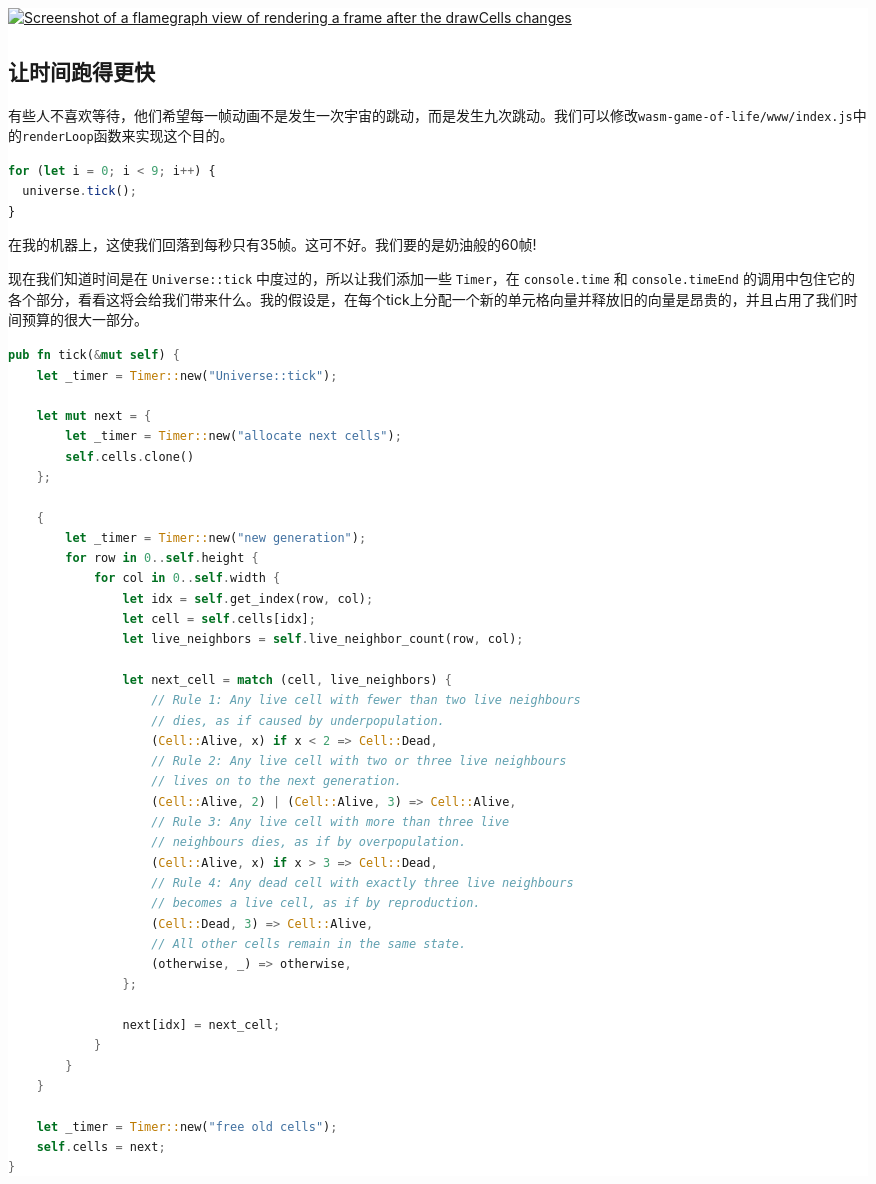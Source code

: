 [![Screenshot of a flamegraph view of rendering a frame after the drawCells changes](../images/game-of-life/drawCells-after-flamegraph.png)](../images/game-of-life/drawCells-after-flamegraph.png)

## 让时间跑得更快

有些人不喜欢等待，他们希望每一帧动画不是发生一次宇宙的跳动，而是发生九次跳动。我们可以修改`wasm-game-of-life/www/index.js`中的`renderLoop`函数来实现这个目的。

```js
for (let i = 0; i < 9; i++) {
  universe.tick();
}
```

在我的机器上，这使我们回落到每秒只有35帧。这可不好。我们要的是奶油般的60帧!

现在我们知道时间是在 `Universe::tick` 中度过的，所以让我们添加一些 `Timer`，在 `console.time` 和 `console.timeEnd` 的调用中包住它的各个部分，看看这将会给我们带来什么。我的假设是，在每个tick上分配一个新的单元格向量并释放旧的向量是昂贵的，并且占用了我们时间预算的很大一部分。

```rust
pub fn tick(&mut self) {
    let _timer = Timer::new("Universe::tick");

    let mut next = {
        let _timer = Timer::new("allocate next cells");
        self.cells.clone()
    };

    {
        let _timer = Timer::new("new generation");
        for row in 0..self.height {
            for col in 0..self.width {
                let idx = self.get_index(row, col);
                let cell = self.cells[idx];
                let live_neighbors = self.live_neighbor_count(row, col);

                let next_cell = match (cell, live_neighbors) {
                    // Rule 1: Any live cell with fewer than two live neighbours
                    // dies, as if caused by underpopulation.
                    (Cell::Alive, x) if x < 2 => Cell::Dead,
                    // Rule 2: Any live cell with two or three live neighbours
                    // lives on to the next generation.
                    (Cell::Alive, 2) | (Cell::Alive, 3) => Cell::Alive,
                    // Rule 3: Any live cell with more than three live
                    // neighbours dies, as if by overpopulation.
                    (Cell::Alive, x) if x > 3 => Cell::Dead,
                    // Rule 4: Any dead cell with exactly three live neighbours
                    // becomes a live cell, as if by reproduction.
                    (Cell::Dead, 3) => Cell::Alive,
                    // All other cells remain in the same state.
                    (otherwise, _) => otherwise,
                };

                next[idx] = next_cell;
            }
        }
    }

    let _timer = Timer::new("free old cells");
    self.cells = next;
}
```


[perf-now]: https://developer.mozilla.org/en-US/docs/Web/API/Performance/now
[RAII]: https://en.wikipedia.org/wiki/Resource_acquisition_is_initialization
[benchcmp]: https://github.com/BurntSushi/cargo-benchcmp
[perf]: https://perf.wiki.kernel.org/index.php/Main_Page
[webgl]: https://developer.mozilla.org/en-US/docs/Web/API/WebGL_API